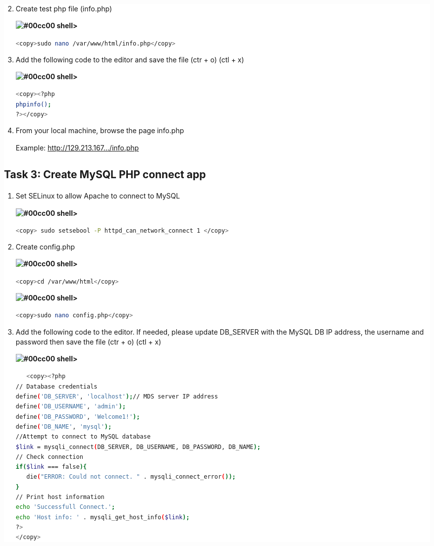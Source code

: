 2. Create test php file (info.php)

    **![#00cc00](https://via.placeholder.com/15/00cc00/000000?text=+) shell>**
    ```bash
    <copy>sudo nano /var/www/html/info.php</copy>
    ```

3. Add the following code to the editor and save the file (ctr + o) (ctl + x)

    **![#00cc00](https://via.placeholder.com/15/00cc00/000000?text=+) shell>**
    ```bash
    <copy><?php
    phpinfo();
    ?></copy>
    ```

4. From your local machine, browse the page info.php

   Example: http://129.213.167.../info.php

## Task 3: Create MySQL PHP connect app

1. Set SELinux to allow Apache to connect to MySQL

    **![#00cc00](https://via.placeholder.com/15/00cc00/000000?text=+) shell>**
    ```bash
    <copy> sudo setsebool -P httpd_can_network_connect 1 </copy>
    ```

2. Create config.php

    **![#00cc00](https://via.placeholder.com/15/00cc00/000000?text=+) shell>**
    ```bash
    <copy>cd /var/www/html</copy>
    ```

    **![#00cc00](https://via.placeholder.com/15/00cc00/000000?text=+) shell>**
    ```bash
    <copy>sudo nano config.php</copy>
    ```

3. Add the following code to the editor. If needed, please update DB_SERVER with the MySQL DB IP address, the username and password then save the file (ctr + o) (ctl + x)

    **![#00cc00](https://via.placeholder.com/15/00cc00/000000?text=+) shell>**
     ```bash
        <copy><?php
    // Database credentials
    define('DB_SERVER', 'localhost');// MDS server IP address
    define('DB_USERNAME', 'admin');
    define('DB_PASSWORD', 'Welcome1!');
    define('DB_NAME', 'mysql');
    //Attempt to connect to MySQL database
    $link = mysqli_connect(DB_SERVER, DB_USERNAME, DB_PASSWORD, DB_NAME);
    // Check connection
    if($link === false){
        die("ERROR: Could not connect. " . mysqli_connect_error());
    }
    // Print host information
    echo 'Successfull Connect.';
    echo 'Host info: ' . mysqli_get_host_info($link);
    ?>
    </copy>
    ```
